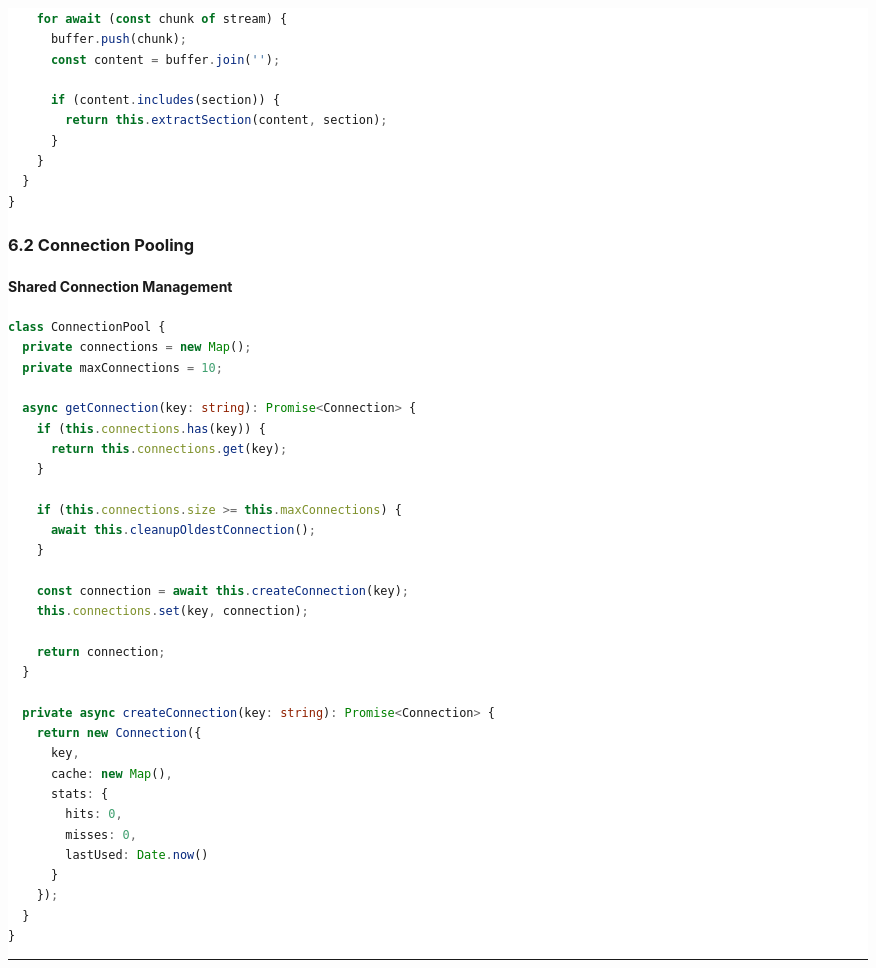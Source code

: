 ```typescript
    for await (const chunk of stream) {
      buffer.push(chunk);
      const content = buffer.join('');

      if (content.includes(section)) {
        return this.extractSection(content, section);
      }
    }
  }
}
```

### 6.2 Connection Pooling

#### Shared Connection Management
```typescript
class ConnectionPool {
  private connections = new Map();
  private maxConnections = 10;

  async getConnection(key: string): Promise<Connection> {
    if (this.connections.has(key)) {
      return this.connections.get(key);
    }

    if (this.connections.size >= this.maxConnections) {
      await this.cleanupOldestConnection();
    }

    const connection = await this.createConnection(key);
    this.connections.set(key, connection);

    return connection;
  }

  private async createConnection(key: string): Promise<Connection> {
    return new Connection({
      key,
      cache: new Map(),
      stats: {
        hits: 0,
        misses: 0,
        lastUsed: Date.now()
      }
    });
  }
}
```

---
